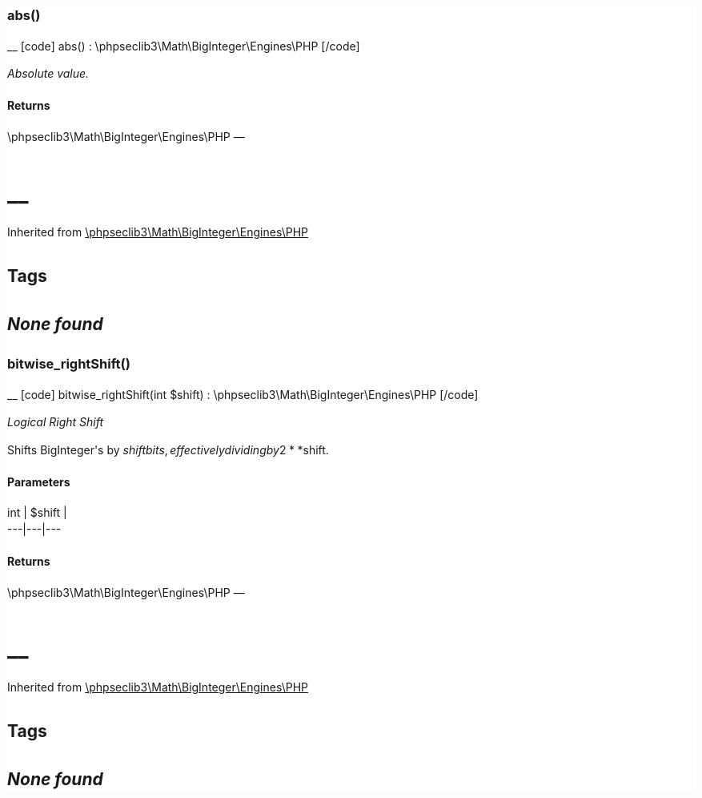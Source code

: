 ### abs()

__
[code]
    abs() : \phpseclib3\Math\BigInteger\Engines\PHP
[/code]

_Absolute value._

#### Returns

\phpseclib3\Math\BigInteger\Engines\PHP —

# __

Inherited from
    [\phpseclib3\Math\BigInteger\Engines\PHP](classes/phpseclib3-Math-BigInteger-Engines-PHP.md)

## Tags

_None found_  
---  
  
### bitwise_rightShift()

__
[code]
    bitwise_rightShift(int  $shift) : \phpseclib3\Math\BigInteger\Engines\PHP
[/code]

_Logical Right Shift_

Shifts BigInteger's by $shift bits, effectively dividing by 2**$shift.

#### Parameters

int | $shift  |   
---|---|---  
  
#### Returns

\phpseclib3\Math\BigInteger\Engines\PHP —

# __

Inherited from
    [\phpseclib3\Math\BigInteger\Engines\PHP](classes/phpseclib3-Math-BigInteger-Engines-PHP.md)

## Tags

_None found_  
---  
  